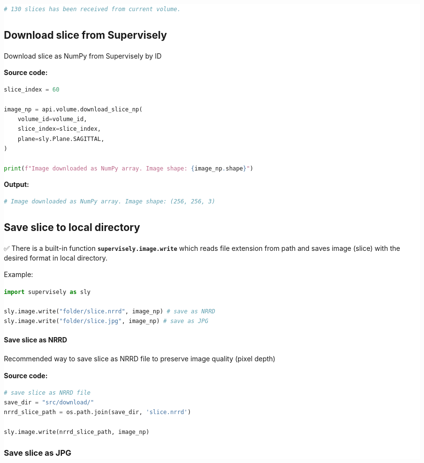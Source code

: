 ```python
# 130 slices has been received from current volume.
```

## Download slice from Supervisely

Download slice as NumPy from Supervisely by ID

**Source code:**

```python
slice_index = 60

image_np = api.volume.download_slice_np(
    volume_id=volume_id,
    slice_index=slice_index,
    plane=sly.Plane.SAGITTAL,
)

print(f"Image downloaded as NumPy array. Image shape: {image_np.shape}")
```

**Output:**

```python
# Image downloaded as NumPy array. Image shape: (256, 256, 3)
```

## Save slice to local directory

✅ There is a built-in function **`supervisely.image.write`** which reads file extension from path and saves image (slice) with the desired format in local directory.

Example:

```python
import supervisely as sly

sly.image.write("folder/slice.nrrd", image_np) # save as NRRD
sly.image.write("folder/slice.jpg", image_np) # save as JPG
```

#### Save slice as NRRD

Recommended way to save slice as NRRD file to preserve image quality (pixel depth)

**Source code:**

```python
# save slice as NRRD file
save_dir = "src/download/"
nrrd_slice_path = os.path.join(save_dir, 'slice.nrrd')

sly.image.write(nrrd_slice_path, image_np)
```

### Save slice as JPG
